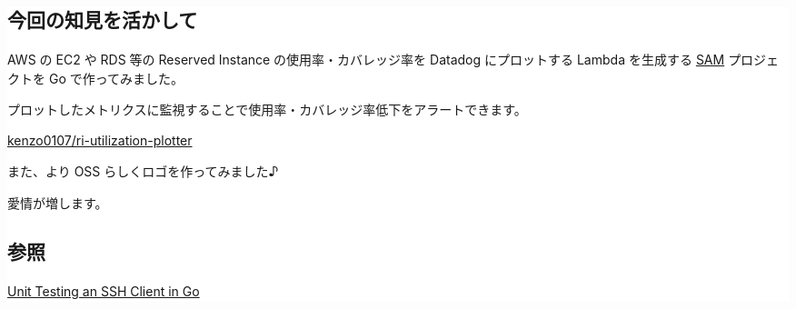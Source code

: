 ## 今回の知見を活かして

AWS の EC2 や RDS 等の Reserved Instance の使用率・カバレッジ率を Datadog にプロットする Lambda を生成する [SAM](https://aws.amazon.com/jp/serverless/sam/) プロジェクトを Go で作ってみました。

プロットしたメトリクスに監視することで使用率・カバレッジ率低下をアラートできます。

[kenzo0107/ri-utilization-plotter](https://github.com/kenzo0107/ri-utilization-plotter)

また、より OSS らしくロゴを作ってみました♪

愛情が増します。


## 参照

[Unit Testing an SSH Client in Go](https://stackoverflow.com/questions/49418982/unit-testing-an-ssh-client-in-go)
